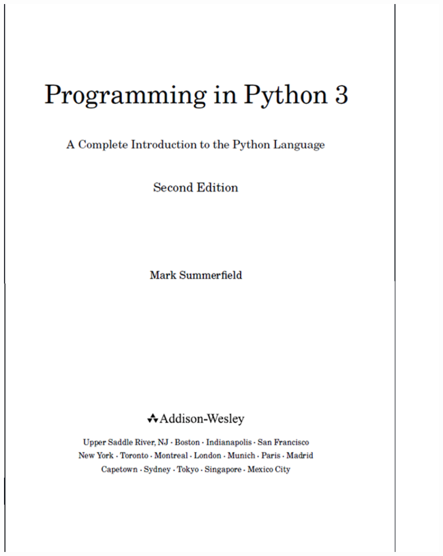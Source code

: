 <td align="center"><a href="/Computer-Science/Python-Programming-Language/README.md"><img align="center" width="90%" src="/logos/Programming-in-Python-3.png"></img></a></td>